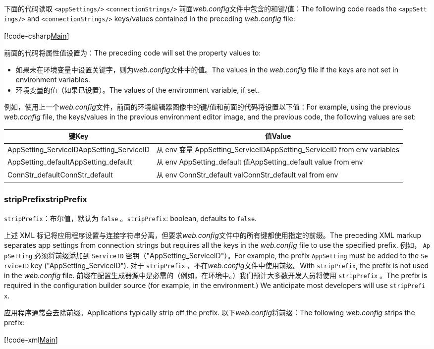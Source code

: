 <span data-ttu-id="7e7f0-163">下面的代码读取 `<appSettings/>` `<connectionStrings/>` 前面*web.config*文件中包含的和键/值：</span><span class="sxs-lookup"><span data-stu-id="7e7f0-163">The following code reads the `<appSettings/>` and `<connectionStrings/>` keys/values contained in the preceding *web.config* file:</span></span>

[!code-csharp[Main](config-builder/MyConfigBuilders/Contact.aspx.cs?name=snippet)]

<span data-ttu-id="7e7f0-164">前面的代码将属性值设置为：</span><span class="sxs-lookup"><span data-stu-id="7e7f0-164">The preceding code will set the property values to:</span></span>

* <span data-ttu-id="7e7f0-165">如果未在环境变量中设置关键字，则为*web.config*文件中的值。</span><span class="sxs-lookup"><span data-stu-id="7e7f0-165">The values in the *web.config* file if the keys are not set in environment variables.</span></span>
* <span data-ttu-id="7e7f0-166">环境变量的值（如果已设置）。</span><span class="sxs-lookup"><span data-stu-id="7e7f0-166">The values of the environment variable, if set.</span></span>

<span data-ttu-id="7e7f0-167">例如，使用上一个*web.config*文件，前面的环境编辑器图像中的键/值和前面的代码将设置以下值：</span><span class="sxs-lookup"><span data-stu-id="7e7f0-167">For example, using the previous *web.config* file, the keys/values in the previous  environment editor image, and the previous code, the following values are set:</span></span>

|  <span data-ttu-id="7e7f0-168">键</span><span class="sxs-lookup"><span data-stu-id="7e7f0-168">Key</span></span>              | <span data-ttu-id="7e7f0-169">值</span><span class="sxs-lookup"><span data-stu-id="7e7f0-169">Value</span></span> |
| ----------------- | ------------ |
|     <span data-ttu-id="7e7f0-170">AppSetting_ServiceID</span><span class="sxs-lookup"><span data-stu-id="7e7f0-170">AppSetting_ServiceID</span></span>           | <span data-ttu-id="7e7f0-171">从 env 变量 AppSetting_ServiceID</span><span class="sxs-lookup"><span data-stu-id="7e7f0-171">AppSetting_ServiceID from env variables</span></span>|
|    <span data-ttu-id="7e7f0-172">AppSetting_default</span><span class="sxs-lookup"><span data-stu-id="7e7f0-172">AppSetting_default</span></span>            | <span data-ttu-id="7e7f0-173">从 env AppSetting_default 值</span><span class="sxs-lookup"><span data-stu-id="7e7f0-173">AppSetting_default value from env</span></span> |
|       <span data-ttu-id="7e7f0-174">ConnStr_default</span><span class="sxs-lookup"><span data-stu-id="7e7f0-174">ConnStr_default</span></span>         | <span data-ttu-id="7e7f0-175">从 env ConnStr_default val</span><span class="sxs-lookup"><span data-stu-id="7e7f0-175">ConnStr_default val from env</span></span>|

### <a name="stripprefix"></a><span data-ttu-id="7e7f0-176">stripPrefix</span><span class="sxs-lookup"><span data-stu-id="7e7f0-176">stripPrefix</span></span>

<span data-ttu-id="7e7f0-177">`stripPrefix`：布尔值，默认为 `false` 。</span><span class="sxs-lookup"><span data-stu-id="7e7f0-177">`stripPrefix`: boolean, defaults to `false`.</span></span> 

<span data-ttu-id="7e7f0-178">上述 XML 标记将应用程序设置与连接字符串分离，但要求*web.config*文件中的所有键都使用指定的前缀。</span><span class="sxs-lookup"><span data-stu-id="7e7f0-178">The preceding XML markup separates app settings from connection strings but requires all the keys in the *web.config* file to use the specified prefix.</span></span> <span data-ttu-id="7e7f0-179">例如， `AppSetting` 必须将前缀添加到 `ServiceID` 密钥（"AppSetting_ServiceID"）。</span><span class="sxs-lookup"><span data-stu-id="7e7f0-179">For example, the prefix `AppSetting` must be added to the `ServiceID` key ("AppSetting_ServiceID").</span></span> <span data-ttu-id="7e7f0-180">对于 `stripPrefix` ，不在*web.config*文件中使用前缀。</span><span class="sxs-lookup"><span data-stu-id="7e7f0-180">With `stripPrefix`, the prefix is not used in the *web.config* file.</span></span> <span data-ttu-id="7e7f0-181">前缀在配置生成器源中是必需的（例如，在环境中。）我们预计大多数开发人员将使用 `stripPrefix` 。</span><span class="sxs-lookup"><span data-stu-id="7e7f0-181">The prefix is required in the configuration builder source (for example, in the environment.) We anticipate most developers will use `stripPrefix`.</span></span>

<span data-ttu-id="7e7f0-182">应用程序通常会去除前缀。</span><span class="sxs-lookup"><span data-stu-id="7e7f0-182">Applications typically strip off the prefix.</span></span> <span data-ttu-id="7e7f0-183">以下*web.config*将前缀：</span><span class="sxs-lookup"><span data-stu-id="7e7f0-183">The following *web.config* strips the prefix:</span></span>

[!code-xml[Main](config-builder/MyConfigBuilders/WebPrefixStrip.config?name=snippet&highlight=14,19)]
